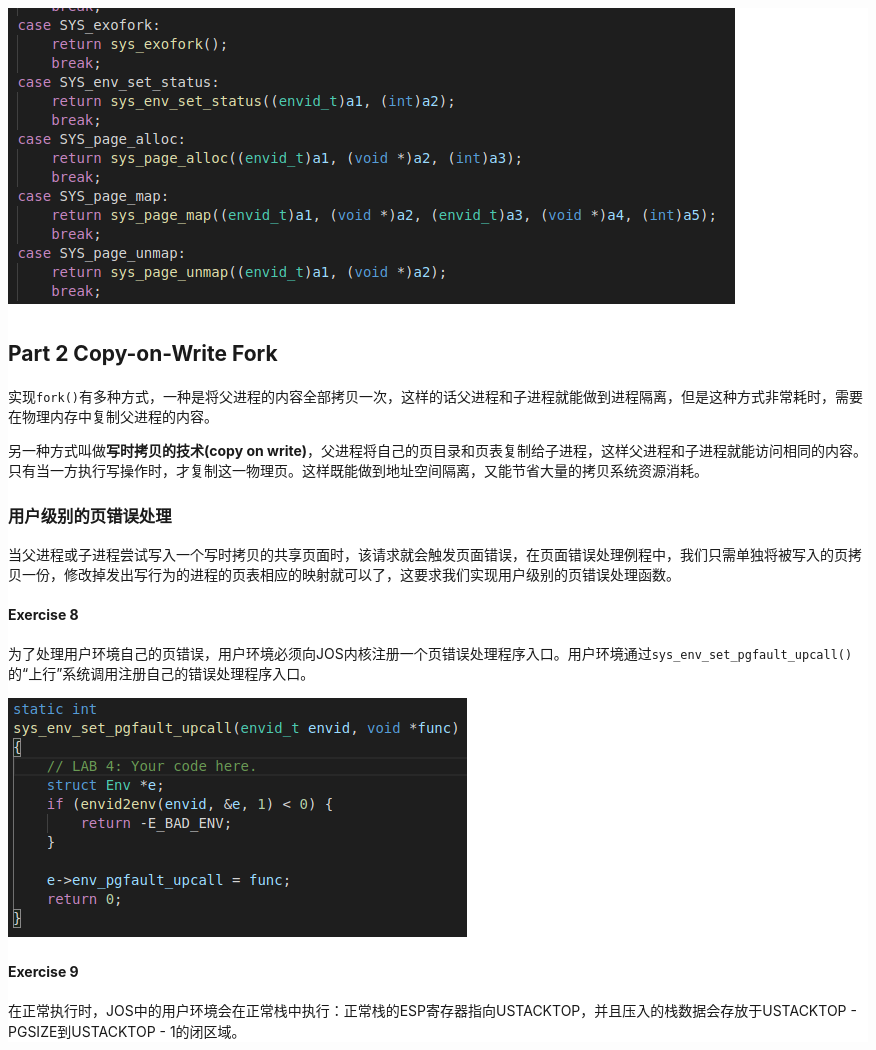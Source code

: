 ![image-20201214130159232](image-20201214130159232.png)



## Part 2 Copy-on-Write Fork

实现`fork()`有多种方式，一种是将父进程的内容全部拷贝一次，这样的话父进程和子进程就能做到进程隔离，但是这种方式非常耗时，需要在物理内存中复制父进程的内容。

另一种方式叫做**写时拷贝的技术(copy on write)**，父进程将自己的页目录和页表复制给子进程，这样父进程和子进程就能访问相同的内容。只有当一方执行写操作时，才复制这一物理页。这样既能做到地址空间隔离，又能节省大量的拷贝系统资源消耗。

### 用户级别的页错误处理

当父进程或子进程尝试写入一个写时拷贝的共享页面时，该请求就会触发页面错误，在页面错误处理例程中，我们只需单独将被写入的页拷贝一份，修改掉发出写行为的进程的页表相应的映射就可以了，这要求我们实现用户级别的页错误处理函数。

#### Exercise 8

为了处理用户环境自己的页错误，用户环境必须向JOS内核注册一个页错误处理程序入口。用户环境通过`sys_env_set_pgfault_upcall()`的“上行”系统调用注册自己的错误处理程序入口。

![image-20201214130922739](image-20201214130922739.png)

#### Exercise 9

在正常执行时，JOS中的用户环境会在正常栈中执行：正常栈的ESP寄存器指向USTACKTOP，并且压入的栈数据会存放于USTACKTOP - PGSIZE到USTACKTOP - 1的闭区域。
